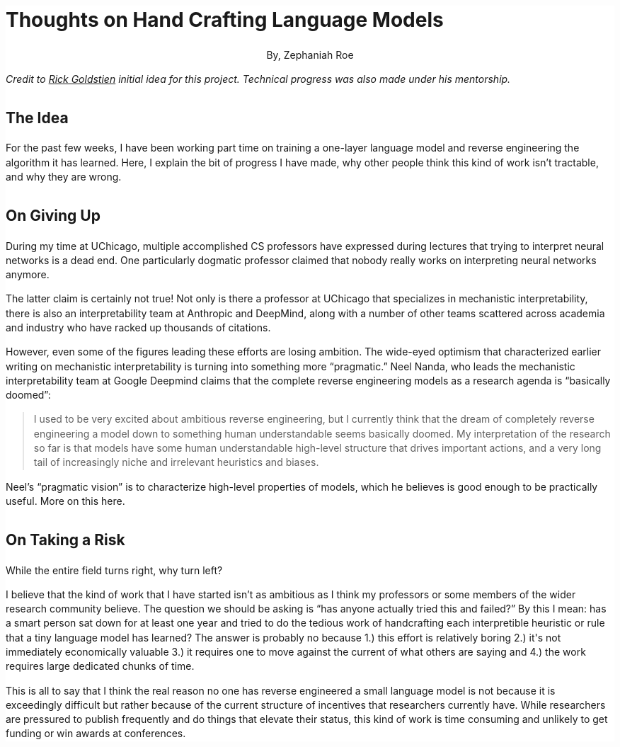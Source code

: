 # Thoughts on Hand Crafting Language Models

<p style="text-align: center">By, Zephaniah Roe</p>

<p><i>Credit to <a href="https://www.linkedin.com/in/rick-goldstein-1a08403a">Rick Goldstien</a> initial idea for this project. Technical progress was also made under his mentorship.</i></p>

## The Idea

For the past few weeks, I have been working part time on training a one-layer language model and reverse engineering the algorithm it has learned. Here, I explain the bit of progress I have made, why other people think this kind of work isn’t tractable, and why they are wrong.

## On Giving Up

During my time at UChicago, multiple accomplished CS professors have expressed during lectures that trying to interpret neural networks is a dead end. One particularly dogmatic professor claimed that nobody really works on interpreting neural networks anymore.

The latter claim is certainly not true! Not only is there a professor at UChicago that specializes in mechanistic interpretability, there is also an interpretability team at Anthropic and DeepMind, along with a number of other teams scattered across academia and industry who have racked up thousands of citations.

However, even some of the figures leading these efforts are losing ambition. The wide-eyed optimism that characterized earlier writing on mechanistic interpretability is turning into something more “pragmatic.” Neel Nanda, who leads the mechanistic interpretability team at Google Deepmind claims that the complete reverse engineering models as a research agenda is “basically doomed”:

> I used to be very excited about ambitious reverse engineering, but I currently think that the dream of completely reverse engineering a model down to something human understandable seems basically doomed. My interpretation of the research so far is that models have some human understandable high-level structure that drives important actions, and a very long tail of increasingly niche and irrelevant heuristics and biases.

Neel’s “pragmatic vision” is to characterize high-level properties of models, which he believes is good enough to be practically useful. More on this here.

## On Taking a Risk

While the entire field turns right, why turn left?

I believe that the kind of work that I have started isn’t as ambitious as I think my professors or some members of the wider research community believe. The question we should be asking is “has anyone actually tried this and failed?” By this I mean: has a smart person sat down for at least one year and tried to do the tedious work of handcrafting each interpretible heuristic or rule that a tiny language model has learned? The answer is probably no because 1.) this effort is relatively boring 2.) it's not immediately economically valuable 3.) it requires one to move against the current of what others are saying and 4.) the work requires large dedicated chunks of time.

This is all to say that I think the real reason no one has reverse engineered a small language model is not because it is exceedingly difficult but rather because of the current structure of incentives that researchers currently have. While researchers are pressured to publish frequently and do things that elevate their status, this kind of work is time consuming and unlikely to get funding or win awards at conferences.
